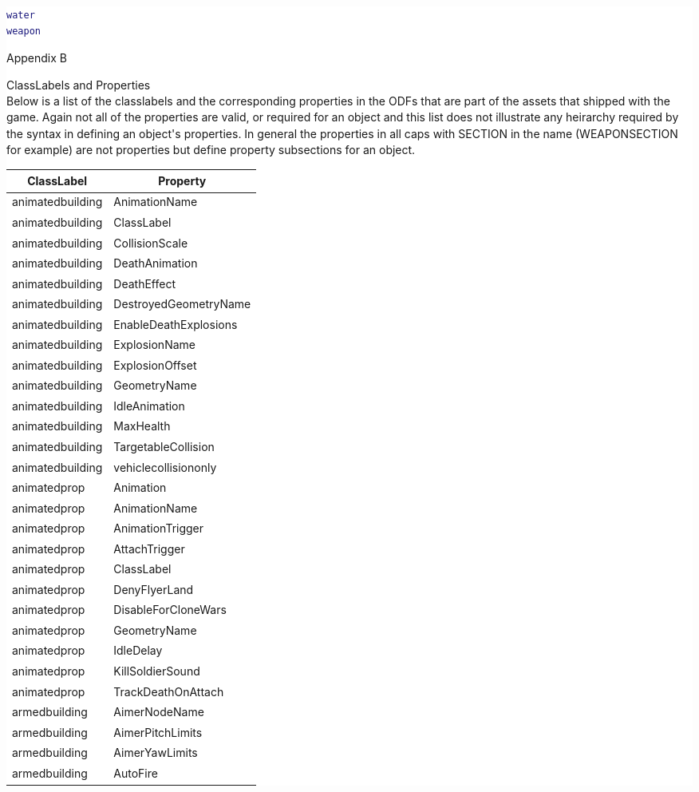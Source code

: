 ```LUA
water  
weapon
```

Appendix B

ClassLabels and Properties  
Below is a list of the classlabels and the corresponding properties in the ODFs that are part of the assets that shipped with the game. Again not all of the properties are valid, or required for an object and this list does not illustrate any heirarchy required by the syntax in defining an object's properties. In general the properties in all caps with SECTION in the name (WEAPONSECTION for example) are not properties but define property subsections for an object.

|**ClassLabel** | **Property** |
|-------------------------|--------------------------------|
| animatedbuilding | AnimationName|
| animatedbuilding | ClassLabel|
| animatedbuilding | CollisionScale|
| animatedbuilding | DeathAnimation|
| animatedbuilding | DeathEffect|
| animatedbuilding | DestroyedGeometryName|
| animatedbuilding | EnableDeathExplosions|
| animatedbuilding | ExplosionName|
| animatedbuilding | ExplosionOffset|
| animatedbuilding | GeometryName|
| animatedbuilding | IdleAnimation|
| animatedbuilding | MaxHealth|
| animatedbuilding | TargetableCollision|
| animatedbuilding | vehiclecollisiononly|
| animatedprop | Animation|
| animatedprop | AnimationName|
| animatedprop | AnimationTrigger|
| animatedprop | AttachTrigger|
| animatedprop | ClassLabel|
| animatedprop | DenyFlyerLand|
| animatedprop | DisableForCloneWars|
| animatedprop | GeometryName|
| animatedprop | IdleDelay|
| animatedprop | KillSoldierSound|
| animatedprop | TrackDeathOnAttach|
| armedbuilding | AimerNodeName|
| armedbuilding | AimerPitchLimits|
| armedbuilding | AimerYawLimits|
| armedbuilding | AutoFire|